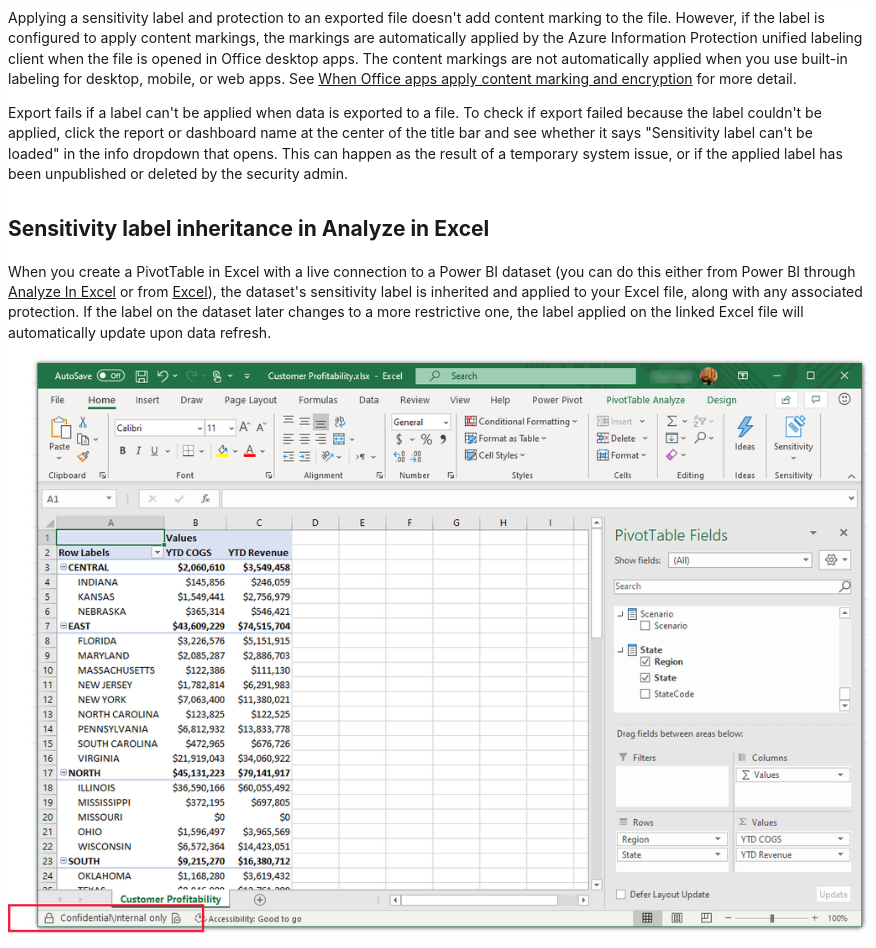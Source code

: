 Applying a sensitivity label and protection to an exported file doesn't add content marking to the file. However, if the label is configured to apply content markings, the markings are automatically applied by the Azure Information Protection unified labeling client when the file is opened in Office desktop apps. The content markings are not automatically applied when you use built-in labeling for desktop, mobile, or web apps. See [When Office apps apply content marking and encryption](/microsoft-365/compliance/sensitivity-labels-office-apps#when-office-apps-apply-content-marking-and-encryption) for more detail.

Export fails if a label can't be applied when data is exported to a file. To check if export failed because the label couldn't be applied, click the report or dashboard name at the center of the title bar and see whether it says "Sensitivity label can't be loaded" in the info dropdown that opens. This can happen as the result of a temporary system issue, or if the applied label has been unpublished or deleted by the security admin.

## Sensitivity label inheritance in Analyze in Excel

When you create a PivotTable in Excel with a live connection to a Power BI dataset (you can do this either from Power BI through [Analyze In Excel](../collaborate-share/service-analyze-in-excel.md) or from [Excel](https://support.microsoft.com/office/create-a-pivottable-from-power-bi-datasets-31444a04-9c38-4dd7-9a45-22848c666884?ui=en-US&rs=en-US&ad=US)), the dataset's sensitivity label is inherited and applied to your Excel file, along with any associated protection. If the label on the dataset later changes to a more restrictive one, the label applied on the linked Excel file will automatically update upon data refresh.

![Screenshot of Excel showing sensitivity label inherited from dataset via live connection.](media/service-security-sensitivity-label-overview/live-connection-inheritance.png)
 